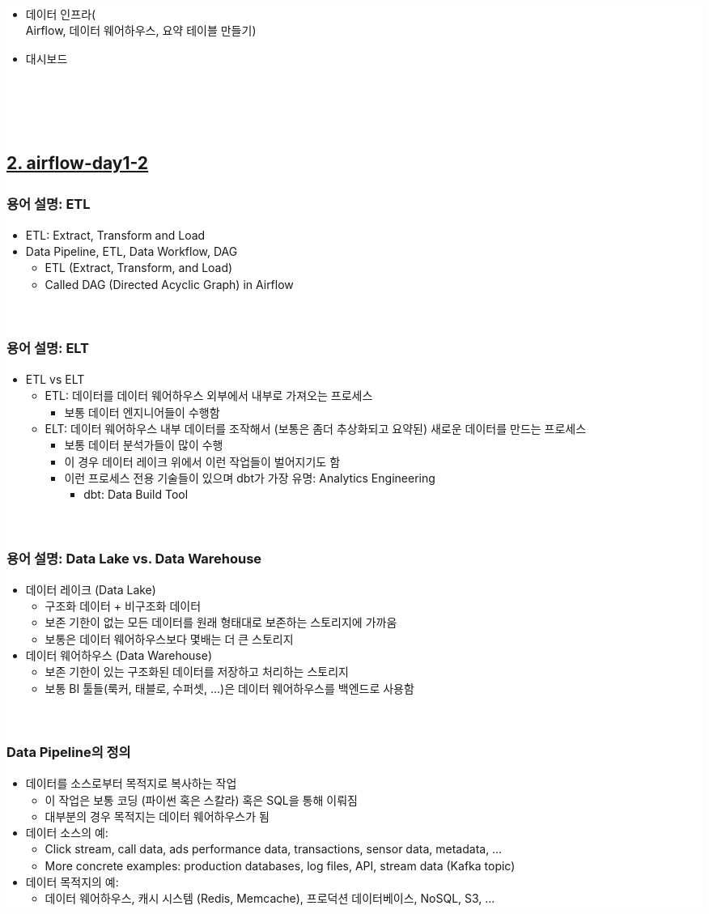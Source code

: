 - 데이터 인프라( \
  Airflow,
  데이터 웨어하우스,
  요약 테이블 만들기)

- 대시보드

<br>
<br>
<br>

## <u>2. airflow-day1-2</u>

### 용어 설명: ETL

- ETL: Extract, Transform and Load
- Data Pipeline, ETL, Data Workflow, DAG
  - ETL (Extract, Transform, and Load)
  - Called DAG (Directed Acyclic Graph) in Airflow

<br>

### 용어 설명: ELT

- ETL vs ELT
  - ETL: 데이터를 데이터 웨어하우스 외부에서 내부로 가져오는 프로세스
    - 보통 데이터 엔지니어들이 수행함
  - ELT: 데이터 웨어하우스 내부 데이터를 조작해서 (보통은 좀더 추상화되고 요약된) 새로운 데이터를 만드는 프로세스
    - 보통 데이터 분석가들이 많이 수행
    - 이 경우 데이터 레이크 위에서 이런 작업들이 벌어지기도 함
    - 이런 프로세스 전용 기술들이 있으며 dbt가 가장 유명: Analytics Engineering
      - dbt: Data Build Tool

<br>

### 용어 설명: Data Lake vs. Data Warehouse

- 데이터 레이크 (Data Lake)
  - 구조화 데이터 + 비구조화 데이터
  - 보존 기한이 없는 모든 데이터를 원래 형태대로 보존하는 스토리지에 가까움
  - 보통은 데이터 웨어하우스보다 몇배는 더 큰 스토리지
- 데이터 웨어하우스 (Data Warehouse)
  - 보존 기한이 있는 구조화된 데이터를 저장하고 처리하는 스토리지
  - 보통 BI 툴들(룩커, 태블로, 수퍼셋, …)은 데이터 웨어하우스를 백엔드로 사용함

<br>

### Data Pipeline의 정의

- 데이터를 소스로부터 목적지로 복사하는 작업
  - 이 작업은 보통 코딩 (파이썬 혹은 스칼라) 혹은 SQL을 통해 이뤄짐
  - 대부분의 경우 목적지는 데이터 웨어하우스가 됨
- 데이터 소스의 예:
  - Click stream, call data, ads performance data, transactions, sensor data, metadata, …
  - More concrete examples: production databases, log files, API, stream data (Kafka topic)
- 데이터 목적지의 예:
  - 데이터 웨어하우스, 캐시 시스템 (Redis, Memcache), 프로덕션 데이터베이스, NoSQL, S3, ...
